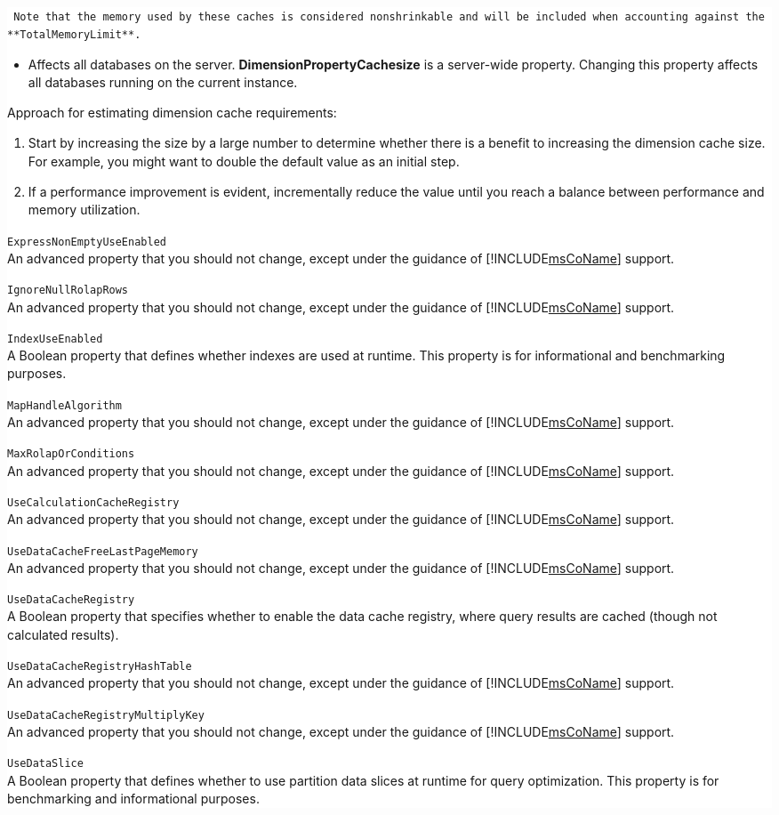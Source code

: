      Note that the memory used by these caches is considered nonshrinkable and will be included when accounting against the **TotalMemoryLimit**.  
  
-   Affects all databases on the server. **DimensionPropertyCachesize** is a server-wide property. Changing this property affects all databases running on the current instance.  
  
 Approach for estimating dimension cache requirements:  
  
1.  Start by increasing the size by a large number to determine whether there is a benefit to increasing the dimension cache size. For example, you might want to double the default value as an initial step.  
  
2.  If a performance improvement is evident, incrementally reduce the value until you reach a balance between performance and memory utilization.  
  
 `ExpressNonEmptyUseEnabled`  
 An advanced property that you should not change, except under the guidance of [!INCLUDE[msCoName](../includes/msconame-md.md)] support.  
  
 `IgnoreNullRolapRows`  
 An advanced property that you should not change, except under the guidance of [!INCLUDE[msCoName](../includes/msconame-md.md)] support.  
  
 `IndexUseEnabled`  
 A Boolean property that defines whether indexes are used at runtime. This property is for informational and benchmarking purposes.  
  
 `MapHandleAlgorithm`  
 An advanced property that you should not change, except under the guidance of [!INCLUDE[msCoName](../includes/msconame-md.md)] support.  
  
 `MaxRolapOrConditions`  
 An advanced property that you should not change, except under the guidance of [!INCLUDE[msCoName](../includes/msconame-md.md)] support.  
  
 `UseCalculationCacheRegistry`  
 An advanced property that you should not change, except under the guidance of [!INCLUDE[msCoName](../includes/msconame-md.md)] support.  
  
 `UseDataCacheFreeLastPageMemory`  
 An advanced property that you should not change, except under the guidance of [!INCLUDE[msCoName](../includes/msconame-md.md)] support.  
  
 `UseDataCacheRegistry`  
 A Boolean property that specifies whether to enable the data cache registry, where query results are cached (though not calculated results).  
  
 `UseDataCacheRegistryHashTable`  
 An advanced property that you should not change, except under the guidance of [!INCLUDE[msCoName](../includes/msconame-md.md)] support.  
  
 `UseDataCacheRegistryMultiplyKey`  
 An advanced property that you should not change, except under the guidance of [!INCLUDE[msCoName](../includes/msconame-md.md)] support.  
  
 `UseDataSlice`  
 A Boolean property that defines whether to use partition data slices at runtime for query optimization. This property is for benchmarking and informational purposes.  
  
